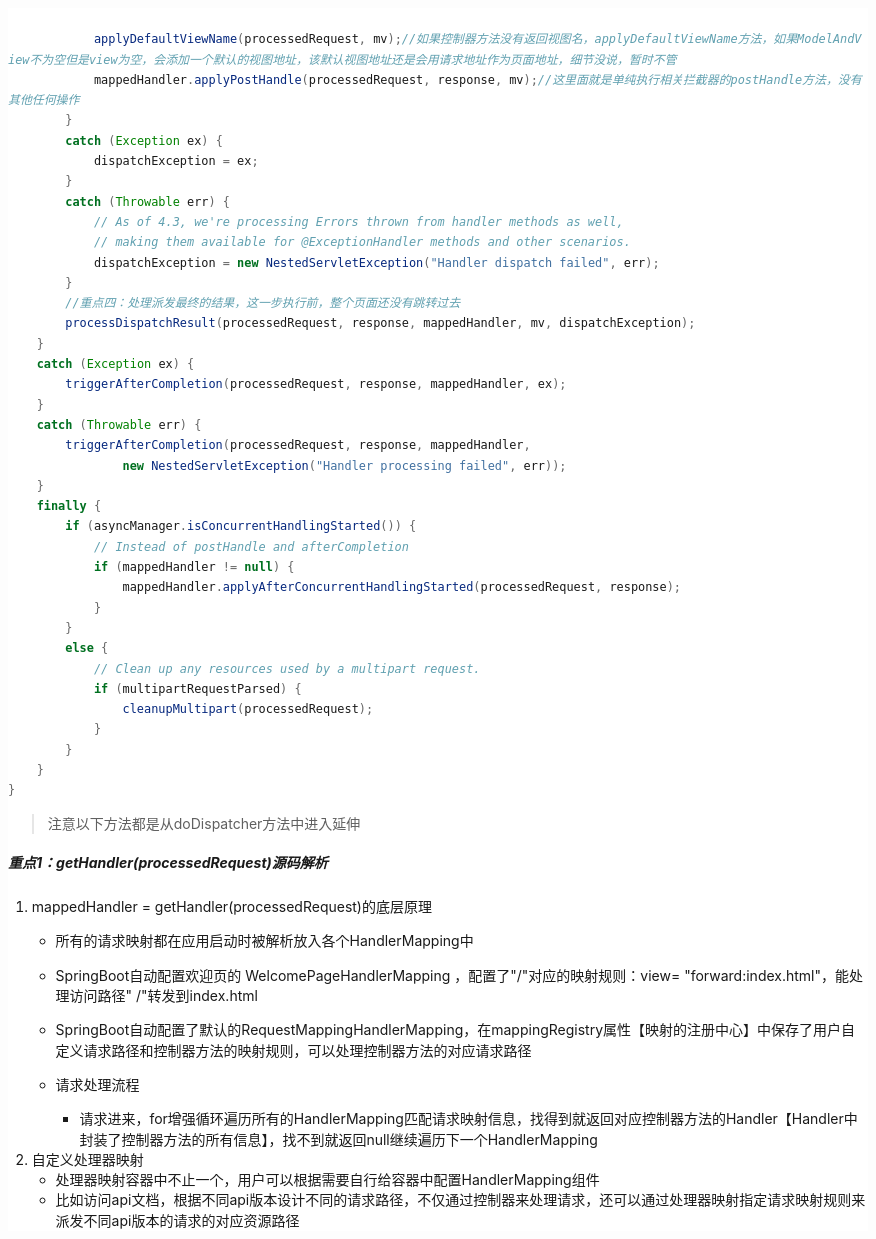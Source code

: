 ```java

            applyDefaultViewName(processedRequest, mv);//如果控制器方法没有返回视图名，applyDefaultViewName方法，如果ModelAndView不为空但是view为空，会添加一个默认的视图地址，该默认视图地址还是会用请求地址作为页面地址，细节没说，暂时不管
            mappedHandler.applyPostHandle(processedRequest, response, mv);//这里面就是单纯执行相关拦截器的postHandle方法，没有其他任何操作
        }
        catch (Exception ex) {
            dispatchException = ex;
        }
        catch (Throwable err) {
            // As of 4.3, we're processing Errors thrown from handler methods as well,
            // making them available for @ExceptionHandler methods and other scenarios.
            dispatchException = new NestedServletException("Handler dispatch failed", err);
        }
        //重点四：处理派发最终的结果，这一步执行前，整个页面还没有跳转过去
        processDispatchResult(processedRequest, response, mappedHandler, mv, dispatchException);
    }
    catch (Exception ex) {
        triggerAfterCompletion(processedRequest, response, mappedHandler, ex);
    }
    catch (Throwable err) {
        triggerAfterCompletion(processedRequest, response, mappedHandler,
                new NestedServletException("Handler processing failed", err));
    }
    finally {
        if (asyncManager.isConcurrentHandlingStarted()) {
            // Instead of postHandle and afterCompletion
            if (mappedHandler != null) {
                mappedHandler.applyAfterConcurrentHandlingStarted(processedRequest, response);
            }
        }
        else {
            // Clean up any resources used by a multipart request.
            if (multipartRequestParsed) {
                cleanupMultipart(processedRequest);
            }
        }
    }
}
```

> 注意以下方法都是从doDispatcher方法中进入延伸

##### 重点1：getHandler(processedRequest)源码解析

1. mappedHandler = getHandler(processedRequest)的底层原理
   + 所有的请求映射都在应用启动时被解析放入各个HandlerMapping中

   + SpringBoot自动配置欢迎页的 WelcomePageHandlerMapping ，配置了"/"对应的映射规则：view= "forward:index.html"，能处理访问路径" /"转发到index.html
   + SpringBoot自动配置了默认的RequestMappingHandlerMapping，在mappingRegistry属性【映射的注册中心】中保存了用户自定义请求路径和控制器方法的映射规则，可以处理控制器方法的对应请求路径
   + 请求处理流程
     + 请求进来，for增强循环遍历所有的HandlerMapping匹配请求映射信息，找得到就返回对应控制器方法的Handler【Handler中封装了控制器方法的所有信息】，找不到就返回null继续遍历下一个HandlerMapping
2. 自定义处理器映射
   + 处理器映射容器中不止一个，用户可以根据需要自行给容器中配置HandlerMapping组件
   + 比如访问api文档，根据不同api版本设计不同的请求路径，不仅通过控制器来处理请求，还可以通过处理器映射指定请求映射规则来派发不同api版本的请求的对应资源路径
